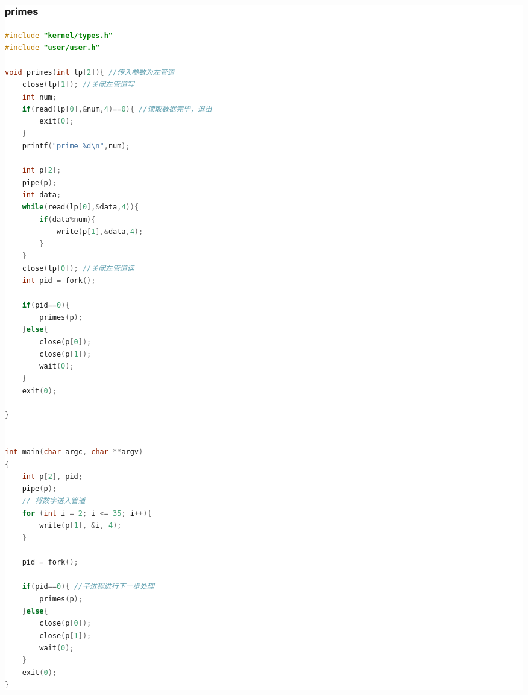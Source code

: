 ### primes

```c
#include "kernel/types.h"
#include "user/user.h"

void primes(int lp[2]){ //传入参数为左管道
    close(lp[1]); //关闭左管道写
    int num;
    if(read(lp[0],&num,4)==0){ //读取数据完毕，退出
        exit(0);
    }
    printf("prime %d\n",num);
    
    int p[2];
    pipe(p);
    int data;
    while(read(lp[0],&data,4)){
        if(data%num){
            write(p[1],&data,4);
        }
    }
    close(lp[0]); //关闭左管道读
    int pid = fork();

    if(pid==0){
        primes(p);
    }else{
        close(p[0]);
        close(p[1]);
        wait(0);
    }
    exit(0);

}


int main(char argc, char **argv)
{
    int p[2], pid;
    pipe(p);
    // 将数字送入管道
    for (int i = 2; i <= 35; i++){
        write(p[1], &i, 4);
    }

    pid = fork();
    
    if(pid==0){ //子进程进行下一步处理
        primes(p);
    }else{
        close(p[0]);
        close(p[1]);
        wait(0);
    }
    exit(0);
}
```
